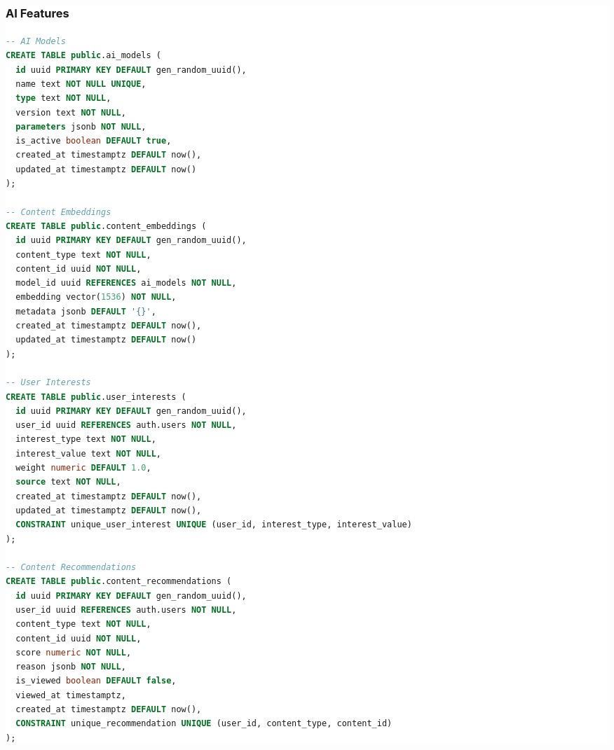 ### AI Features

```sql
-- AI Models
CREATE TABLE public.ai_models (
  id uuid PRIMARY KEY DEFAULT gen_random_uuid(),
  name text NOT NULL UNIQUE,
  type text NOT NULL,
  version text NOT NULL,
  parameters jsonb NOT NULL,
  is_active boolean DEFAULT true,
  created_at timestamptz DEFAULT now(),
  updated_at timestamptz DEFAULT now()
);

-- Content Embeddings
CREATE TABLE public.content_embeddings (
  id uuid PRIMARY KEY DEFAULT gen_random_uuid(),
  content_type text NOT NULL,
  content_id uuid NOT NULL,
  model_id uuid REFERENCES ai_models NOT NULL,
  embedding vector(1536) NOT NULL,
  metadata jsonb DEFAULT '{}',
  created_at timestamptz DEFAULT now(),
  updated_at timestamptz DEFAULT now()
);

-- User Interests
CREATE TABLE public.user_interests (
  id uuid PRIMARY KEY DEFAULT gen_random_uuid(),
  user_id uuid REFERENCES auth.users NOT NULL,
  interest_type text NOT NULL,
  interest_value text NOT NULL,
  weight numeric DEFAULT 1.0,
  source text NOT NULL,
  created_at timestamptz DEFAULT now(),
  updated_at timestamptz DEFAULT now(),
  CONSTRAINT unique_user_interest UNIQUE (user_id, interest_type, interest_value)
);

-- Content Recommendations
CREATE TABLE public.content_recommendations (
  id uuid PRIMARY KEY DEFAULT gen_random_uuid(),
  user_id uuid REFERENCES auth.users NOT NULL,
  content_type text NOT NULL,
  content_id uuid NOT NULL,
  score numeric NOT NULL,
  reason jsonb NOT NULL,
  is_viewed boolean DEFAULT false,
  viewed_at timestamptz,
  created_at timestamptz DEFAULT now(),
  CONSTRAINT unique_recommendation UNIQUE (user_id, content_type, content_id)
);
```
